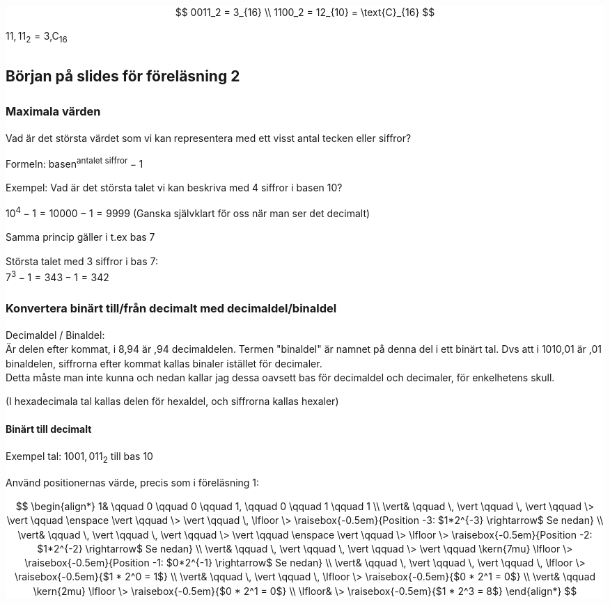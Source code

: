 $$
0011_2 = 3_{16} \\
1100_2 = 12_{10} = \text{C}_{16}
$$

$11,11_2 = \text{3,C}_{16}$

## Början på slides för föreläsning 2

### Maximala värden

Vad är det största värdet som vi kan representera med ett visst antal tecken eller siffror?

Formeln: $\text{basen}^\text{antalet siffror} - 1$

Exempel: Vad är det största talet vi kan beskriva med 4 siffror i basen 10?

$10^4 - 1 = 10 000 - 1 = 9999$ (Ganska självklart för oss när man ser det decimalt)

Samma princip gäller i t.ex bas 7

Största talet med 3 siffror i bas 7:  
$7^3 - 1 = 343 - 1 = 342$

### Konvertera binärt till/från decimalt med decimaldel/binaldel

Decimaldel / Binaldel:  
Är delen efter kommat, i 8,94 är ,94 decimaldelen. Termen "binaldel" är namnet på denna del i ett binärt tal. Dvs att i 1010,01 är ,01 binaldelen, siffrorna efter kommat kallas binaler istället för decimaler.  
Detta måste man inte kunna och nedan kallar jag dessa oavsett bas för decimaldel och decimaler, för enkelhetens skull.

(I hexadecimala tal kallas delen för hexaldel, och siffrorna kallas hexaler)

#### Binärt till decimalt

Exempel tal: $1001,011_2$ till bas 10

Använd positionernas värde, precis som i föreläsning 1:

$$
\begin{align*}
  1& \qquad 0 \qquad 0 \qquad 1, \qquad 0 \qquad 1 \qquad 1 \\
  \vert& \qquad \, \vert \qquad \, \vert \qquad \> \vert \qquad \enspace \vert \qquad \> \vert \qquad \, \lfloor \> \raisebox{-0.5em}{Position -3: $1*2^{-3} \rightarrow$ Se nedan} \\
  \vert& \qquad \, \vert \qquad \, \vert \qquad \> \vert \qquad \enspace \vert \qquad \> \lfloor \> \raisebox{-0.5em}{Position -2: $1*2^{-2} \rightarrow$ Se nedan} \\
  \vert& \qquad \, \vert \qquad \, \vert \qquad \> \vert \qquad \kern{7mu} \lfloor \> \raisebox{-0.5em}{Position -1: $0*2^{-1} \rightarrow$ Se nedan} \\
  \vert& \qquad \, \vert \qquad \, \vert \qquad \, \lfloor \> \raisebox{-0.5em}{$1 * 2^0 = 1$} \\
  \vert& \qquad \, \vert \qquad \, \lfloor \> \raisebox{-0.5em}{$0 * 2^1 = 0$} \\
  \vert& \qquad \kern{2mu} \lfloor \> \raisebox{-0.5em}{$0 * 2^1 = 0$} \\
  \lfloor& \> \raisebox{-0.5em}{$1 * 2^3 = 8$}
\end{align*}
$$
